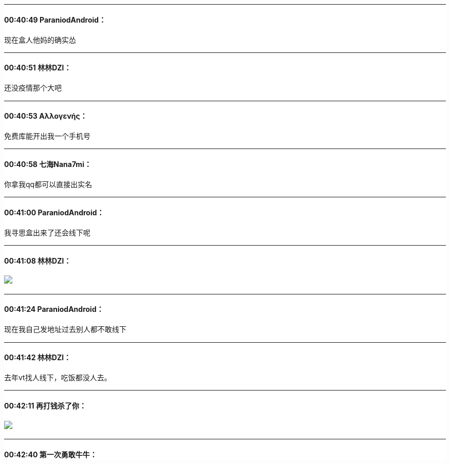 *****

#### 00:40:49  ParaniodAndroid：

现在盒人他妈的确实怂

*****

#### 00:40:51  林林DZl：

还没疫情那个大吧

*****

#### 00:40:53  Αλλογενής：

免费库能开出我一个手机号

*****

#### 00:40:58  七海Nana7mi：

你拿我qq都可以直接出实名

*****

#### 00:41:00  ParaniodAndroid：

我寻思盒出来了还会线下呢

*****

#### 00:41:08  林林DZl：

![](http://gchat.qpic.cn/gchatpic_new/3263788264/590331701-2954140992-359344C712104C85DFB32EFA6F3115EF/0?term=2")

*****

#### 00:41:24  ParaniodAndroid：

现在我自己发地址过去别人都不敢线下

*****

#### 00:41:42  林林DZl：

去年vt找人线下，吃饭都没人去。

*****

#### 00:42:11  再打钱杀了你：

![](http://gchat.qpic.cn/gchatpic_new/648903013/590331701-2795347037-EDC9A072E9A17C9C3590B79D06AAEA95/0?term=2")

*****

#### 00:42:40  第一次勇敢牛牛：
